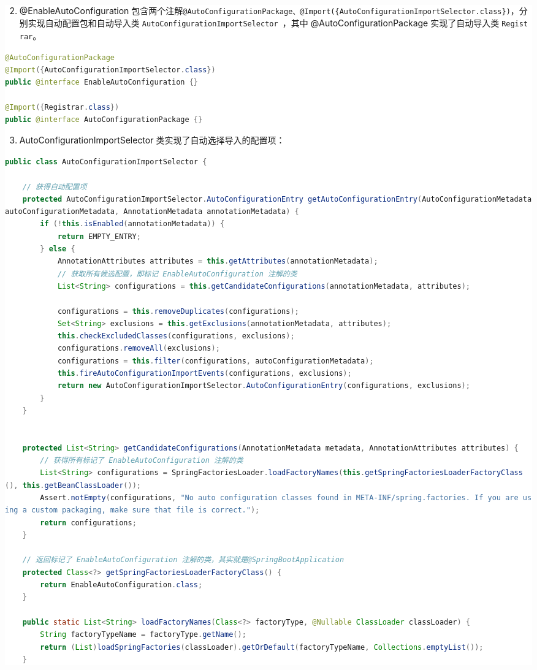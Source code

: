 

2. @EnableAutoConfiguration 包含两个注解`@AutoConfigurationPackage、@Import({AutoConfigurationImportSelector.class})`，分别实现自动配置包和自动导入类 `AutoConfigurationImportSelector `，其中 @AutoConfigurationPackage 实现了自动导入类 `Registrar`。

```java
@AutoConfigurationPackage
@Import({AutoConfigurationImportSelector.class})
public @interface EnableAutoConfiguration {}

@Import({Registrar.class})
public @interface AutoConfigurationPackage {}
```



3. AutoConfigurationImportSelector 类实现了自动选择导入的配置项：

```java
public class AutoConfigurationImportSelector {

    // 获得自动配置项
    protected AutoConfigurationImportSelector.AutoConfigurationEntry getAutoConfigurationEntry(AutoConfigurationMetadata autoConfigurationMetadata, AnnotationMetadata annotationMetadata) {
        if (!this.isEnabled(annotationMetadata)) {
            return EMPTY_ENTRY;
        } else {
            AnnotationAttributes attributes = this.getAttributes(annotationMetadata);
            // 获取所有候选配置，即标记 EnableAutoConfiguration 注解的类
            List<String> configurations = this.getCandidateConfigurations(annotationMetadata, attributes);

            configurations = this.removeDuplicates(configurations);
            Set<String> exclusions = this.getExclusions(annotationMetadata, attributes);
            this.checkExcludedClasses(configurations, exclusions);
            configurations.removeAll(exclusions);
            configurations = this.filter(configurations, autoConfigurationMetadata);
            this.fireAutoConfigurationImportEvents(configurations, exclusions);
            return new AutoConfigurationImportSelector.AutoConfigurationEntry(configurations, exclusions);
        }
    }


    protected List<String> getCandidateConfigurations(AnnotationMetadata metadata, AnnotationAttributes attributes) {
        // 获得所有标记了 EnableAutoConfiguration 注解的类
        List<String> configurations = SpringFactoriesLoader.loadFactoryNames(this.getSpringFactoriesLoaderFactoryClass(), this.getBeanClassLoader());
        Assert.notEmpty(configurations, "No auto configuration classes found in META-INF/spring.factories. If you are using a custom packaging, make sure that file is correct.");
        return configurations;
    }

    // 返回标记了 EnableAutoConfiguration 注解的类，其实就是@SpringBootApplication
    protected Class<?> getSpringFactoriesLoaderFactoryClass() {
        return EnableAutoConfiguration.class;
    }
    
    public static List<String> loadFactoryNames(Class<?> factoryType, @Nullable ClassLoader classLoader) {
        String factoryTypeName = factoryType.getName();
        return (List)loadSpringFactories(classLoader).getOrDefault(factoryTypeName, Collections.emptyList());
    }

```